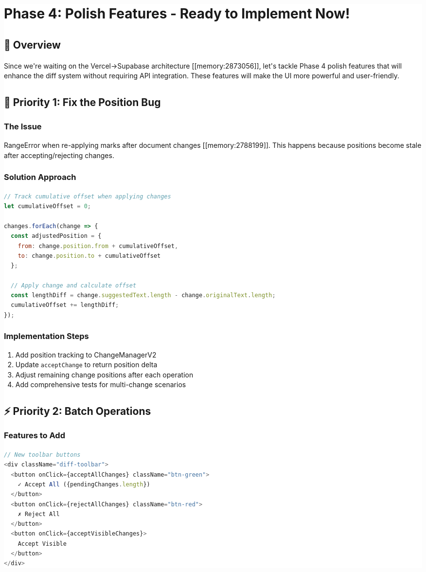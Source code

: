 # Phase 4: Polish Features - Ready to Implement Now!

## 🎯 Overview

Since we're waiting on the Vercel→Supabase architecture [[memory:2873056]], let's tackle Phase 4 polish features that will enhance the diff system without requiring API integration. These features will make the UI more powerful and user-friendly.

## 🐛 Priority 1: Fix the Position Bug

### The Issue
RangeError when re-applying marks after document changes [[memory:2788199]]. This happens because positions become stale after accepting/rejecting changes.

### Solution Approach
```javascript
// Track cumulative offset when applying changes
let cumulativeOffset = 0;

changes.forEach(change => {
  const adjustedPosition = {
    from: change.position.from + cumulativeOffset,
    to: change.position.to + cumulativeOffset
  };
  
  // Apply change and calculate offset
  const lengthDiff = change.suggestedText.length - change.originalText.length;
  cumulativeOffset += lengthDiff;
});
```

### Implementation Steps
1. Add position tracking to ChangeManagerV2
2. Update `acceptChange` to return position delta
3. Adjust remaining change positions after each operation
4. Add comprehensive tests for multi-change scenarios

## ⚡ Priority 2: Batch Operations

### Features to Add
```javascript
// New toolbar buttons
<div className="diff-toolbar">
  <button onClick={acceptAllChanges} className="btn-green">
    ✓ Accept All ({pendingChanges.length})
  </button>
  <button onClick={rejectAllChanges} className="btn-red">
    ✗ Reject All
  </button>
  <button onClick={acceptVisibleChanges}>
    Accept Visible
  </button>
</div>
```
